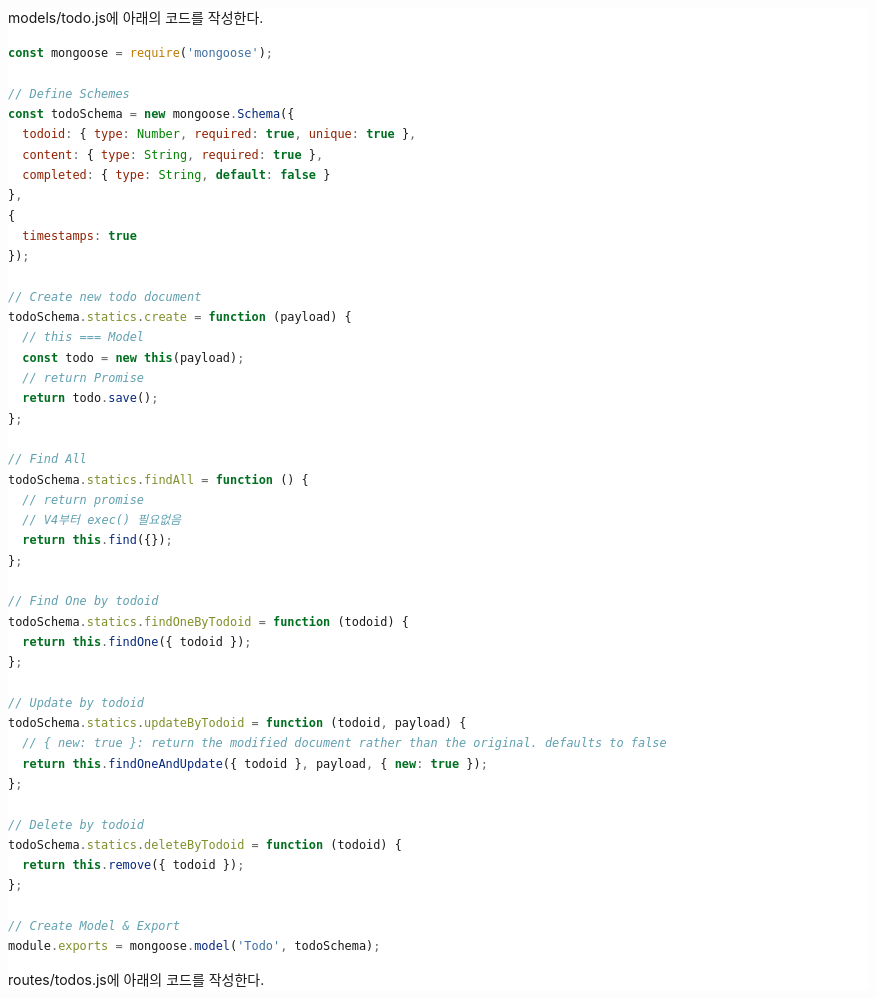 
models/todo.js에 아래의 코드를 작성한다.

```javascript
const mongoose = require('mongoose');

// Define Schemes
const todoSchema = new mongoose.Schema({
  todoid: { type: Number, required: true, unique: true },
  content: { type: String, required: true },
  completed: { type: String, default: false }
},
{
  timestamps: true
});

// Create new todo document
todoSchema.statics.create = function (payload) {
  // this === Model
  const todo = new this(payload);
  // return Promise
  return todo.save();
};

// Find All
todoSchema.statics.findAll = function () {
  // return promise
  // V4부터 exec() 필요없음
  return this.find({});
};

// Find One by todoid
todoSchema.statics.findOneByTodoid = function (todoid) {
  return this.findOne({ todoid });
};

// Update by todoid
todoSchema.statics.updateByTodoid = function (todoid, payload) {
  // { new: true }: return the modified document rather than the original. defaults to false
  return this.findOneAndUpdate({ todoid }, payload, { new: true });
};

// Delete by todoid
todoSchema.statics.deleteByTodoid = function (todoid) {
  return this.remove({ todoid });
};

// Create Model & Export
module.exports = mongoose.model('Todo', todoSchema);
```

routes/todos.js에 아래의 코드를 작성한다.
